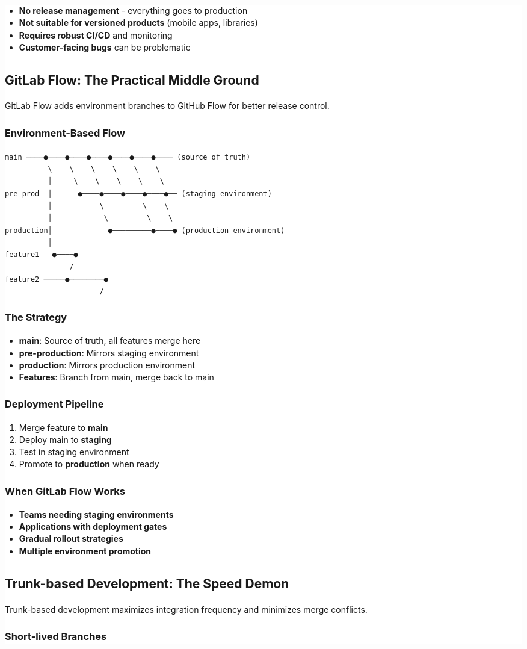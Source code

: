 - **No release management** - everything goes to production
- **Not suitable for versioned products** (mobile apps, libraries)
- **Requires robust CI/CD** and monitoring
- **Customer-facing bugs** can be problematic

## GitLab Flow: The Practical Middle Ground

GitLab Flow adds environment branches to GitHub Flow for better release control.

### Environment-Based Flow

```
main ────●────●────●────●────●────●──── (source of truth)
          \    \    \    \    \    \
          │     \    \    \    \    \
pre-prod  │      ●────●────●────●────●── (staging environment)
          │           \         \    \
          │            \         \    \
production│             ●─────────●────● (production environment)
          │
feature1   ●────●
               /
feature2 ─────●────────●
                      /
```

### The Strategy

- **main**: Source of truth, all features merge here
- **pre-production**: Mirrors staging environment
- **production**: Mirrors production environment
- **Features**: Branch from main, merge back to main

### Deployment Pipeline

1. Merge feature to **main**
2. Deploy main to **staging**
3. Test in staging environment
4. Promote to **production** when ready

### When GitLab Flow Works

- **Teams needing staging environments**
- **Applications with deployment gates**
- **Gradual rollout strategies**
- **Multiple environment promotion**

## Trunk-based Development: The Speed Demon

Trunk-based development maximizes integration frequency and minimizes merge conflicts.

### Short-lived Branches
